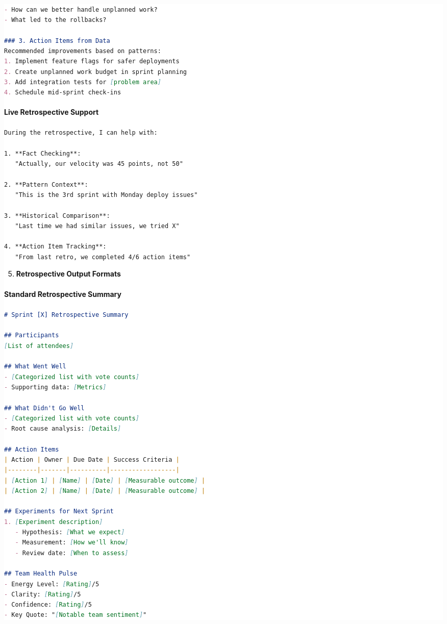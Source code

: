 ```markdown
- How can we better handle unplanned work?
- What led to the rollbacks?

### 3. Action Items from Data
Recommended improvements based on patterns:
1. Implement feature flags for safer deployments
2. Create unplanned work budget in sprint planning
3. Add integration tests for [problem area]
4. Schedule mid-sprint check-ins
```

#### Live Retrospective Support
```
During the retrospective, I can help with:

1. **Fact Checking**: 
   "Actually, our velocity was 45 points, not 50"

2. **Pattern Context**:
   "This is the 3rd sprint with Monday deploy issues"

3. **Historical Comparison**:
   "Last time we had similar issues, we tried X"

4. **Action Item Tracking**:
   "From last retro, we completed 4/6 action items"
```

5. **Retrospective Output Formats**

#### Standard Retrospective Summary
```markdown
# Sprint [X] Retrospective Summary

## Participants
[List of attendees]

## What Went Well
- [Categorized list with vote counts]
- Supporting data: [Metrics]

## What Didn't Go Well  
- [Categorized list with vote counts]
- Root cause analysis: [Details]

## Action Items
| Action | Owner | Due Date | Success Criteria |
|--------|-------|----------|------------------|
| [Action 1] | [Name] | [Date] | [Measurable outcome] |
| [Action 2] | [Name] | [Date] | [Measurable outcome] |

## Experiments for Next Sprint
1. [Experiment description]
   - Hypothesis: [What we expect]
   - Measurement: [How we'll know]
   - Review date: [When to assess]

## Team Health Pulse
- Energy Level: [Rating]/5
- Clarity: [Rating]/5
- Confidence: [Rating]/5
- Key Quote: "[Notable team sentiment]"
```
